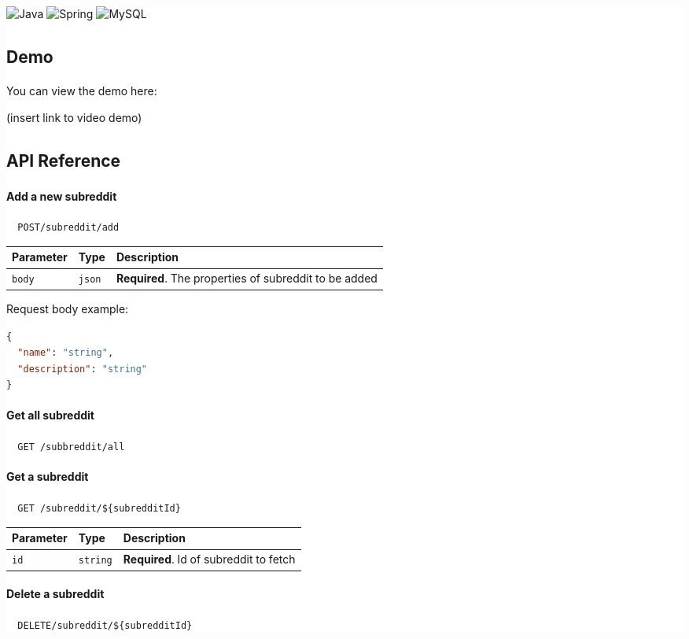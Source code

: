![Java](https://img.shields.io/badge/Java-ED8B00?style=for-the-badge&logo=java&logoColor=white)
![Spring](https://img.shields.io/badge/Spring-6DB33F?style=for-the-badge&logo=spring&logoColor=white)
![MySQL](https://img.shields.io/badge/mysql-%2300f.svg?style=for-the-badge&logo=mysql&logoColor=white)

## Demo

You can view the demo here:

(insert link to video demo)


## API Reference

#### Add a new subreddit

```http
  POST/subreddit/add
```

| Parameter | Type     | Description                                           |
| :-------- | :------- |:------------------------------------------------------|
| `body` | `json` | **Required**. The properties of subreddit to be added |

Request body example:

```json
{
  "name": "string",
  "description": "string"
}
```  


#### Get all subreddit 

```http
  GET /subbreddit/all
```


#### Get a subreddit

```http
  GET /subreddit/${subredditId}
```

| Parameter | Type     | Description                            |
| :-------- | :------- |:---------------------------------------|
| `id`      | `string` | **Required**. Id of subreddit to fetch |

#### Delete a subreddit

```http
  DELETE/subreddit/${subredditId}
```
